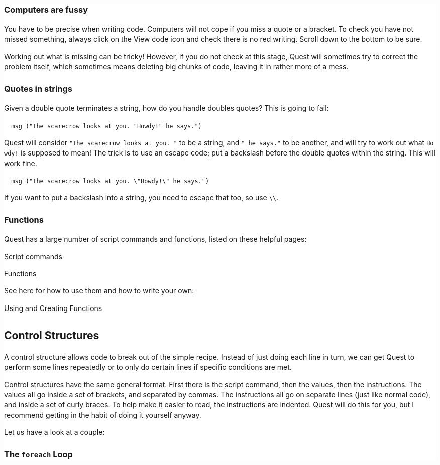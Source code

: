 
### Computers are fussy

You have to be precise when writing code. Computers will not cope if you miss a quote or a bracket. To check you have not missed something, always click on the View code icon and check there is no red writing. Scroll down to the bottom to be sure.

Working out what is missing can be tricky! However, if you do not check at this stage, Quest will sometimes try to correct the problem itself, which sometimes means deleting big chunks of code, leaving it in rather more of a mess.


### Quotes in strings

Given a double quote terminates a string, how do you handle doubles quotes? This is going to fail:
```
  msg ("The scarecrow looks at you. "Howdy!" he says.")
```
Quest will consider `"The scarecrow looks at you. "` to be a string, and `" he says."` to be another, and will try to work out what `Howdy!` is supposed to mean! The trick is to use an escape code; put a backslash before the double quotes within the string. This will work fine.
```
  msg ("The scarecrow looks at you. \"Howdy!\" he says.")
```
If you want to put a backslash into a string, you need to escape that too, so use `\\`.


### Functions

Quest has a large number of script commands and functions, listed on these helpful pages:

[Script commands](scripts/)

[Functions](functions/)

See here for how to use them and how to write your own:

[Using and Creating Functions](creating_functions_which_return_a_value.html)



Control Structures
------------------

A control structure allows code to break out of the simple recipe. Instead of just doing each line in turn, we can get Quest to perform some lines repeatedly or to only do certain lines if specific conditions are met.

Control structures have the same general format. First there is the script command, then the values, then the instructions. The values all go inside a set of brackets, and separated by commas. The instructions all go on separate lines (just like normal code), and inside a set of curly braces. To help make it easier to read, the instructions are indented. Quest will do this for you, but I recommend getting in the habit of doing it yourself anyway.

Let us have a look at a couple:


### The `foreach` Loop
